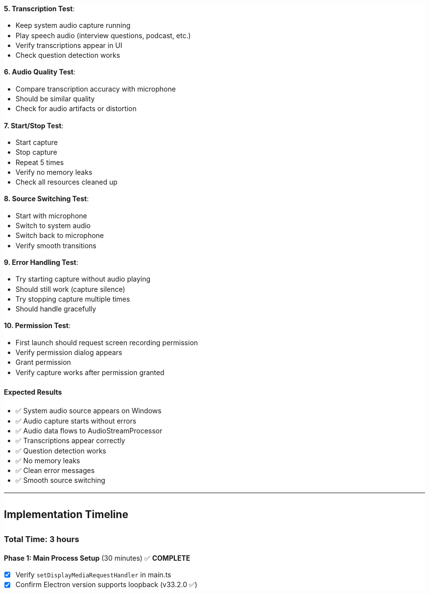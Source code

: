 **5. Transcription Test**:
- Keep system audio capture running
- Play speech audio (interview questions, podcast, etc.)
- Verify transcriptions appear in UI
- Check question detection works

**6. Audio Quality Test**:
- Compare transcription accuracy with microphone
- Should be similar quality
- Check for audio artifacts or distortion

**7. Start/Stop Test**:
- Start capture
- Stop capture
- Repeat 5 times
- Verify no memory leaks
- Check all resources cleaned up

**8. Source Switching Test**:
- Start with microphone
- Switch to system audio
- Switch back to microphone
- Verify smooth transitions

**9. Error Handling Test**:
- Try starting capture without audio playing
- Should still work (capture silence)
- Try stopping capture multiple times
- Should handle gracefully

**10. Permission Test**:
- First launch should request screen recording permission
- Verify permission dialog appears
- Grant permission
- Verify capture works after permission granted

#### Expected Results

- ✅ System audio source appears on Windows
- ✅ Audio capture starts without errors
- ✅ Audio data flows to AudioStreamProcessor
- ✅ Transcriptions appear correctly
- ✅ Question detection works
- ✅ No memory leaks
- ✅ Clean error messages
- ✅ Smooth source switching

---

## Implementation Timeline

### Total Time: 3 hours

**Phase 1: Main Process Setup** (30 minutes) ✅ **COMPLETE**
- [x] Verify `setDisplayMediaRequestHandler` in main.ts
- [x] Confirm Electron version supports loopback (v33.2.0 ✅)
